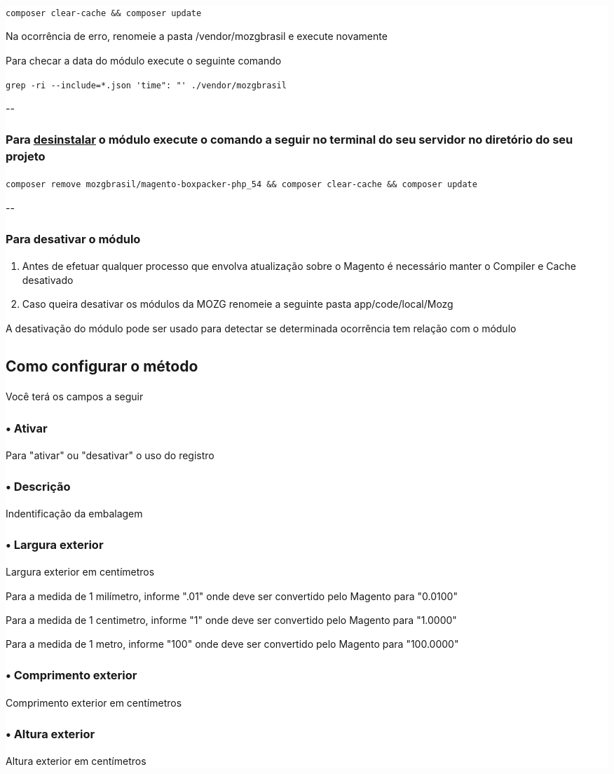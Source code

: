 	composer clear-cache && composer update

Na ocorrência de erro, renomeie a pasta /vendor/mozgbrasil e execute novamente

Para checar a data do módulo execute o seguinte comando

	grep -ri --include=*.json 'time": "' ./vendor/mozgbrasil

--

### Para [desinstalar][uninstall-mods] o módulo execute o comando a seguir no terminal do seu servidor no diretório do seu projeto

	composer remove mozgbrasil/magento-boxpacker-php_54 && composer clear-cache && composer update

--

### Para desativar o módulo

1. Antes de efetuar qualquer processo que envolva atualização sobre o Magento é necessário manter o Compiler e Cache desativado

2. Caso queira desativar os módulos da MOZG renomeie a seguinte pasta app/code/local/Mozg

A desativação do módulo pode ser usado para detectar se determinada ocorrência tem relação com o módulo

## Como configurar o método

Você terá os campos a seguir

### • **Ativar**

Para "ativar" ou "desativar" o uso do registro

### • **Descrição**

Indentificação da embalagem

### • **Largura exterior**

Largura exterior em centímetros

Para a medida de 1 milímetro, informe ".01" onde deve ser convertido pelo Magento para "0.0100"

Para a medida de 1 centimetro, informe "1" onde deve ser convertido pelo Magento para "1.0000"

Para a medida de 1 metro, informe "100" onde deve ser convertido pelo Magento para "100.0000"  

### • **Comprimento exterior**

Comprimento exterior em centímetros

### • **Altura exterior**

Altura exterior em centímetros


[checkmark]: https://raw.githubusercontent.com/mozgbrasil/mozgbrasil.github.io/master/assets/images/logos/logo_32_32.png "MOZG"
[requerimentos]: https://mozg.loggly.com/search
[github-boxpacker]: https://github.com/dvdoug/BoxPacker
[getcomposer]: https://getcomposer.org/
[uninstall-mods]: https://getcomposer.org/doc/03-cli.md#remove
[artigo-composer]: http://mozg.com.br/ubuntu/composer
[ioncube-loader]: http://www.ioncube.com/loaders.php
[acordo]: http://mozg.com.br/acordo-licenca-usuario-final/